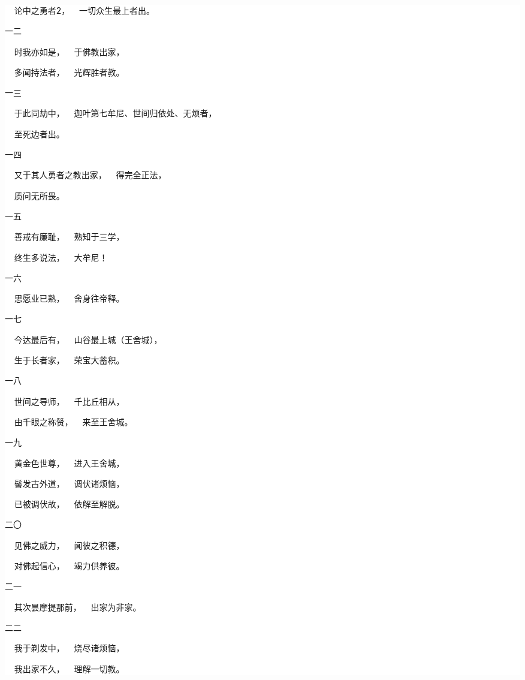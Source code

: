 &nbsp;&nbsp;&nbsp;&nbsp;论中之勇者2，&nbsp;&nbsp;&nbsp;&nbsp;一切众生最上者出。

一二

&nbsp;&nbsp;&nbsp;&nbsp;时我亦如是，&nbsp;&nbsp;&nbsp;&nbsp;于佛教出家，

&nbsp;&nbsp;&nbsp;&nbsp;多闻持法者，&nbsp;&nbsp;&nbsp;&nbsp;光辉胜者教。

一三

&nbsp;&nbsp;&nbsp;&nbsp;于此同劫中，&nbsp;&nbsp;&nbsp;&nbsp;迦叶第七牟尼、世间归依处、无烦者，

&nbsp;&nbsp;&nbsp;&nbsp;至死边者出。

一四

&nbsp;&nbsp;&nbsp;&nbsp;又于其人勇者之教出家，&nbsp;&nbsp;&nbsp;&nbsp;得完全正法，

&nbsp;&nbsp;&nbsp;&nbsp;质问无所畏。

一五

&nbsp;&nbsp;&nbsp;&nbsp;善戒有廉耻，&nbsp;&nbsp;&nbsp;&nbsp;熟知于三学，

&nbsp;&nbsp;&nbsp;&nbsp;终生多说法，&nbsp;&nbsp;&nbsp;&nbsp;大牟尼！

一六

&nbsp;&nbsp;&nbsp;&nbsp;思愿业已熟，&nbsp;&nbsp;&nbsp;&nbsp;舍身往帝释。

一七

&nbsp;&nbsp;&nbsp;&nbsp;今达最后有，&nbsp;&nbsp;&nbsp;&nbsp;山谷最上城（王舍城），

&nbsp;&nbsp;&nbsp;&nbsp;生于长者家，&nbsp;&nbsp;&nbsp;&nbsp;荣宝大蓄积。

一八

&nbsp;&nbsp;&nbsp;&nbsp;世间之导师，&nbsp;&nbsp;&nbsp;&nbsp;千比丘相从，

&nbsp;&nbsp;&nbsp;&nbsp;由千眼之称赞，&nbsp;&nbsp;&nbsp;&nbsp;来至王舍城。

一九

&nbsp;&nbsp;&nbsp;&nbsp;黄金色世尊，&nbsp;&nbsp;&nbsp;&nbsp;进入王舍城，

&nbsp;&nbsp;&nbsp;&nbsp;髻发古外道，&nbsp;&nbsp;&nbsp;&nbsp;调伏诸烦恼，

&nbsp;&nbsp;&nbsp;&nbsp;已被调伏故，&nbsp;&nbsp;&nbsp;&nbsp;依解至解脱。

二〇

&nbsp;&nbsp;&nbsp;&nbsp;见佛之威力，&nbsp;&nbsp;&nbsp;&nbsp;闻彼之积德，

&nbsp;&nbsp;&nbsp;&nbsp;对佛起信心，&nbsp;&nbsp;&nbsp;&nbsp;竭力供养彼。

二一

&nbsp;&nbsp;&nbsp;&nbsp;其次昙摩提那前，&nbsp;&nbsp;&nbsp;&nbsp;出家为非家。

二二

&nbsp;&nbsp;&nbsp;&nbsp;我于剃发中，&nbsp;&nbsp;&nbsp;&nbsp;烧尽诸烦恼，

&nbsp;&nbsp;&nbsp;&nbsp;我出家不久，&nbsp;&nbsp;&nbsp;&nbsp;理解一切教。

